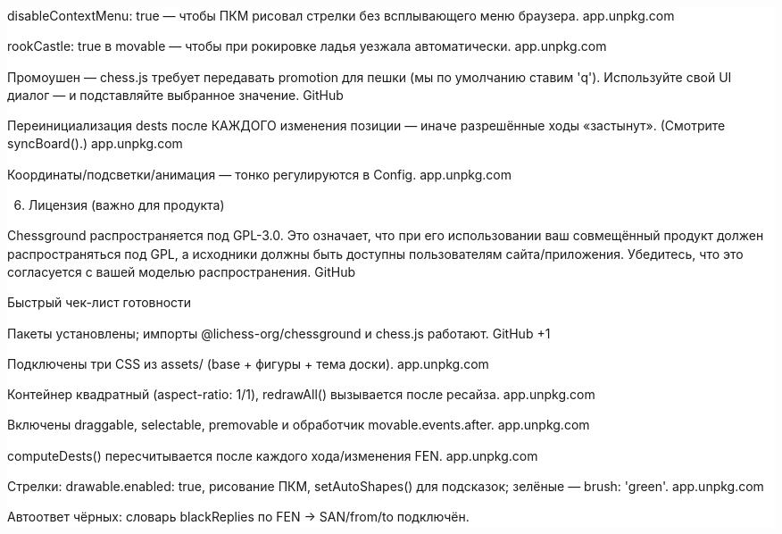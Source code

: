 disableContextMenu: true — чтобы ПКМ рисовал стрелки без всплывающего меню браузера. 
app.unpkg.com

rookCastle: true в movable — чтобы при рокировке ладья уезжала автоматически. 
app.unpkg.com

Промоушен — chess.js требует передавать promotion для пешки (мы по умолчанию ставим 'q'). Используйте свой UI диалог — и подставляйте выбранное значение. 
GitHub

Переинициализация dests после КАЖДОГО изменения позиции — иначе разрешённые ходы «застынут». (Смотрите syncBoard().) 
app.unpkg.com

Координаты/подсветки/анимация — тонко регулируются в Config. 
app.unpkg.com

6) Лицензия (важно для продукта)

Chessground распространяется под GPL-3.0. Это означает, что при его использовании ваш совмещённый продукт должен распространяться под GPL, а исходники должны быть доступны пользователям сайта/приложения. Убедитесь, что это согласуется с вашей моделью распространения. 
GitHub

Быстрый чек-лист готовности

 Пакеты установлены; импорты @lichess-org/chessground и chess.js работают. 
GitHub
+1

 Подключены три CSS из assets/ (base + фигуры + тема доски). 
app.unpkg.com

 Контейнер квадратный (aspect-ratio: 1/1), redrawAll() вызывается после ресайза. 
app.unpkg.com

 Включены draggable, selectable, premovable и обработчик movable.events.after. 
app.unpkg.com

 computeDests() пересчитывается после каждого хода/изменения FEN. 
app.unpkg.com

 Стрелки: drawable.enabled: true, рисование ПКМ, setAutoShapes() для подсказок; зелёные — brush: 'green'. 
app.unpkg.com

 Автоответ чёрных: словарь blackReplies по FEN → SAN/from/to подключён.